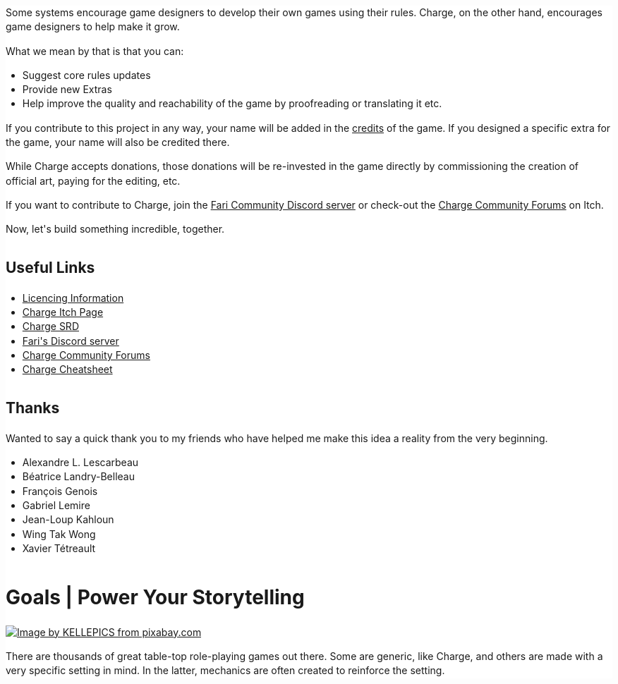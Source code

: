 Some systems encourage game designers to develop their own games using their rules. Charge, on the other hand, encourages game designers to help make it grow.

What we mean by that is that you can:

- Suggest core rules updates
- Provide new Extras
- Help improve the quality and reachability of the game by proofreading or translating it etc.

If you contribute to this project in any way, your name will be added in the [credits](/en/srds/fari-rpgs/charge-rpg/credits) of the game. If you designed a specific extra for the game, your name will also be credited there.

While Charge accepts donations, those donations will be re-invested in the game directly by commissioning the creation of official art, paying for the editing, etc.

If you want to contribute to Charge, join the [Fari Community Discord server](https://farirpgs.com/discord) or check-out the [Charge Community Forums](https://fari-rpgs.itch.io/charge-rpg/community) on Itch.

Now, let's build something incredible, together.

## Useful Links

- [Licencing Information](/en/srds/fari-rpgs/charge-rpg/licencing)
- [Charge Itch Page](https://fari-rpgs.itch.io/charge-rpg)
- [Charge SRD](/en/srds/fari-rpgs/charge-srd)
- [Fari's Discord server](https://farirpgs.com/discord)
- [Charge Community Forums](https://fari-rpgs.itch.io/charge-rpg/community)
- [Charge Cheatsheet](/en/srds/fari-rpgs/charge-rpg/in-a-nutshell)

## Thanks

Wanted to say a quick thank you to my friends who have helped me make this idea a reality from the very beginning.

<ul class="people">
 <li>Alexandre L. Lescarbeau</li>
 <li>Béatrice Landry-Belleau</li>
 <li>François Genois</li>
 <li>Gabriel Lemire</li>
 <li>Jean-Loup Kahloun</li>
 <li>Wing Tak Wong</li>
 <li>Xavier Tétreault</li>
</ul>

# Goals | Power Your Storytelling

[![Image by KELLEPICS from pixabay.com](https://gyazo.com/4e66d10b4b1784cc27093097134aaa35.png)](https://pixabay.com/illustrations/fantasy-sun-sea-dragon-flying-4033001/)

There are thousands of great table-top role-playing games out there. Some are generic, like Charge, and others are made with a very specific setting in mind. In the latter, mechanics are often created to reinforce the setting.
